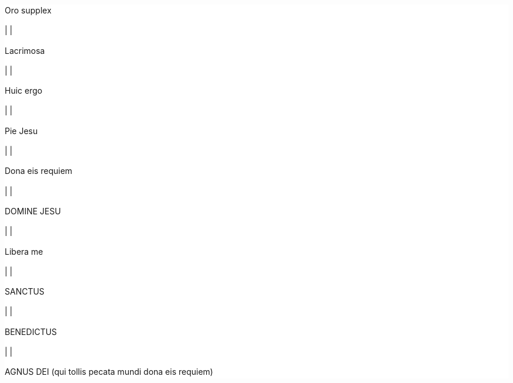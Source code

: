 Oro supplex

 |
| 

Lacrimosa

 |
| 

Huic ergo

 |
| 

Pie Jesu

 |
| 

Dona eis requiem

 |
| 

DOMINE JESU

 |
| 

Libera me

 |
| 

SANCTUS

 |
| 

BENEDICTUS

 |
| 

AGNUS DEI (qui tollis pecata mundi dona eis requiem)
